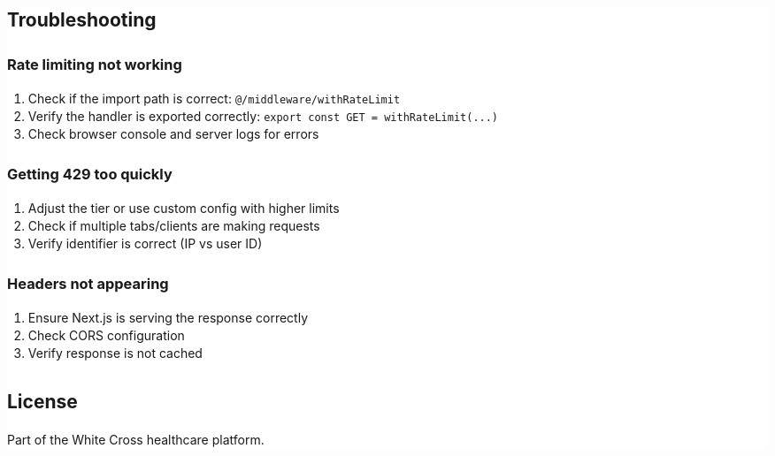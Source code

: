 ## Troubleshooting

### Rate limiting not working

1. Check if the import path is correct: `@/middleware/withRateLimit`
2. Verify the handler is exported correctly: `export const GET = withRateLimit(...)`
3. Check browser console and server logs for errors

### Getting 429 too quickly

1. Adjust the tier or use custom config with higher limits
2. Check if multiple tabs/clients are making requests
3. Verify identifier is correct (IP vs user ID)

### Headers not appearing

1. Ensure Next.js is serving the response correctly
2. Check CORS configuration
3. Verify response is not cached

## License

Part of the White Cross healthcare platform.
